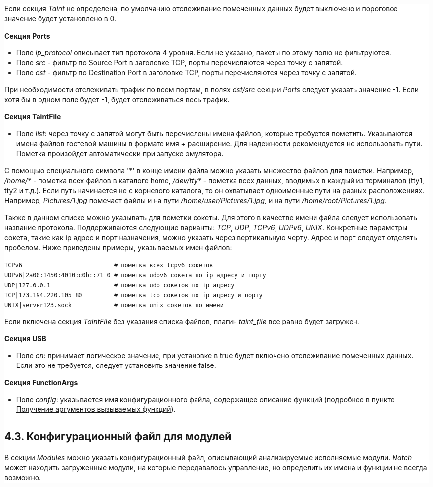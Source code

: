 Если секция *Taint* не определена, по умолчанию отслеживание помеченных данных будет выключено и пороговое значение будет установлено в 0.

**Секция Ports**

- Поле *ip_protocol* описывает тип протокола 4 уровня. Если не указано, пакеты по этому полю не фильтруются.
- Поле *src* - фильтр по Source Port в заголовке TCP, порты перечисляются через точку с запятой.
- Поле *dst* - фильтр по Destination Port в заголовке TCP, порты перечисляются через точку с запятой.

При необходимости отслеживать трафик по всем портам, в полях *dst/src* секции *Ports* следует указать значение -1. Если хотя бы в одном поле будет -1, будет отслеживаться весь трафик.

**Секция TaintFile**

- Поле *list*: через точку с запятой могут быть перечислены имена файлов, которые требуется пометить. Указываются имена файлов гостевой машины в формате имя + расширение. Для надежности рекомендуется не использовать пути. Пометка произойдет автоматически при запуске эмулятора.

С помощью специального символа '\*' в конце имени файла можно указать множество файлов для пометки. Например, */home/\** - пометка всех файлов в каталоге home, */dev/tty\** - пометка всех данных, вводимых в каждый из терминалов (tty1, tty2 и т.д.). Если путь начинается не с корневого каталога, то он охватывает одноименные пути на разных расположениях. Например, *Pictures/1.jpg* помечает файлы и на пути */home/user/Pictures/1.jpg*, и на пути */home/root/Pictures/1.jpg*.

Также в данном списке можно указывать для пометки сокеты. Для этого в качестве имени файла следует использовать название протокола. Поддерживаются следующие варианты: *TCP*, *UDP*, *TCPv6*, *UDPv6*, *UNIX*.
Конкретные параметры сокета, такие как ip адрес и порт назначения, можно указать через вертикальную черту. Адрес и порт следует отделять пробелом. Ниже приведены примеры, указываемых имен файлов:

```text
TCPv6                          # пометка всех tcpv6 сокетов
UDPv6|2a00:1450:4010:c0b::71 0 # пометка udpv6 сокета по ip адресу и порту
UDP|127.0.0.1                  # пометка udp сокетов по ip адресу
TCP|173.194.220.105 80         # пометка tcp сокетов по ip адресу и порту
UNIX|server123.sock            # пометка unix сокетов по имени
```

Если включена секция *TaintFile* без указания списка файлов, плагин *taint_file* все равно будет загружен.

**Секция USB**

- Поле *on*: принимает логическое значение, при установке в true будет включено отслеживание помеченных данных. Если это не требуется, следует установить значение false.


**Секция FunctionArgs**

- Поле *config*: указывается имя конфигурационного файла, содержащее описание функций (подробнее в пункте [Получение аргументов вызываемых функций](7_additional.md#func_args)).

## <a name="api_config"></a>4.3. Конфигурационный файл для модулей

В секции *Modules* можно указать конфигурационный файл, описывающий анализируемые исполняемые модули. *Natch* может находить загруженные модули, на которые передавалось управление, но определить их имена и функции не всегда возможно.
